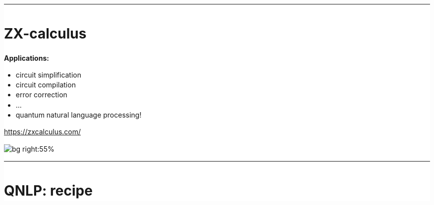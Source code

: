 
---

# ZX-calculus

**Applications:**

- circuit simplification
- circuit compilation
- error correction
- ...
- quantum natural language processing!

https://zxcalculus.com/

![bg right:55%](https://d3i71xaburhd42.cloudfront.net/cb266c1b3e7669caab43740f35abdc8b842e9a1e/3-Figure1-1.png)

---

# QNLP: recipe
